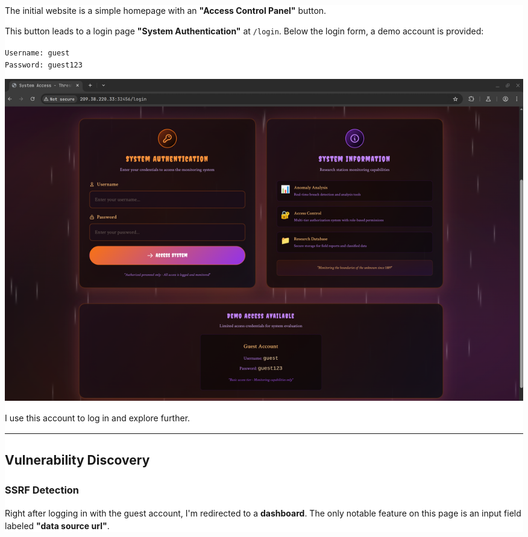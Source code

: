 The initial website is a simple homepage with an **"Access Control Panel"** button.

This button leads to a login page **"System Authentication"** at `/login`. Below the login form, a demo account is provided:

```
Username: guest
Password: guest123
```

![Login](./ssrf_images/login.png)

I use this account to log in and explore further.

---

## Vulnerability Discovery

### SSRF Detection

Right after logging in with the guest account, I'm redirected to a **dashboard**. The only notable feature on this page is an input field labeled **"data source url"**.
